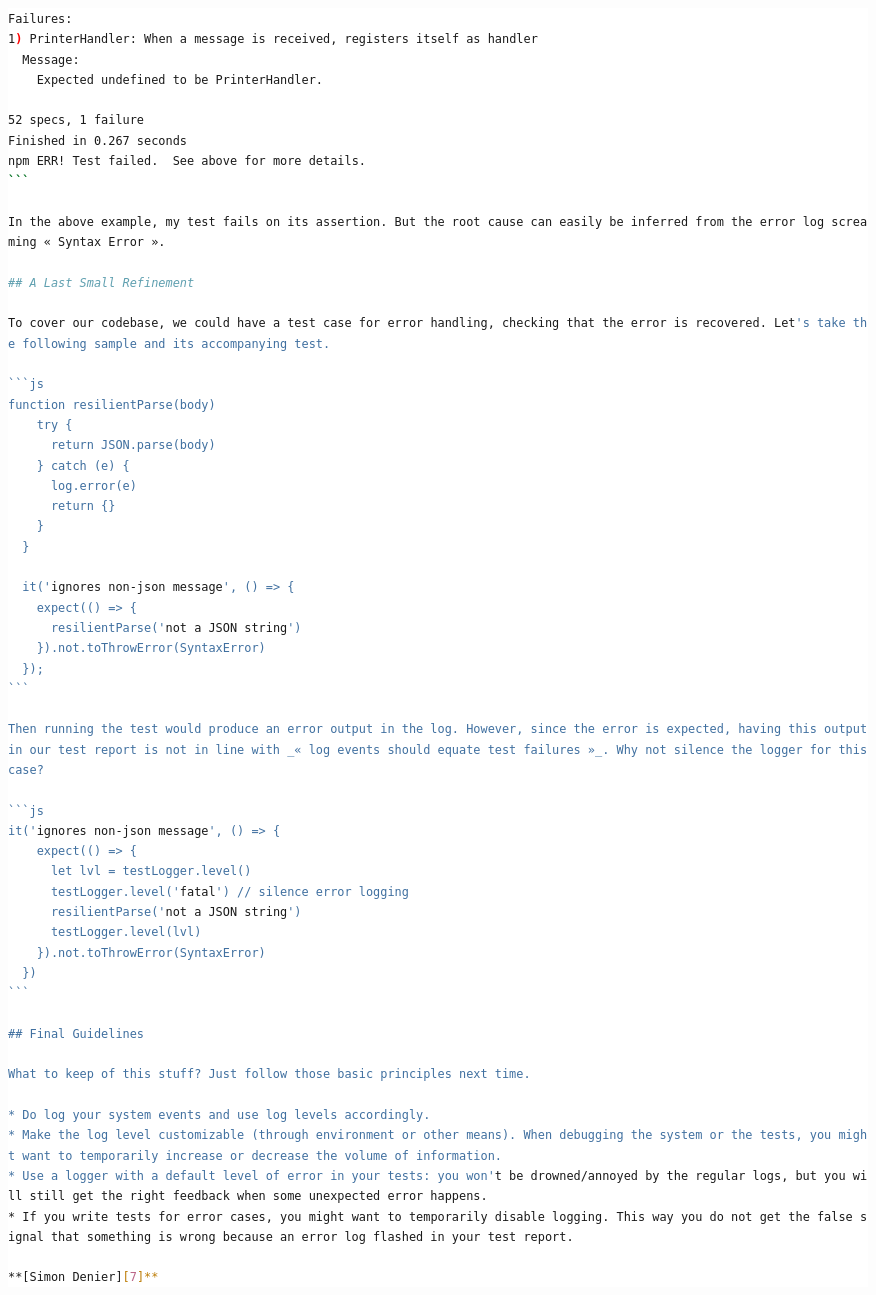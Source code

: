 ````bash
Failures:
1) PrinterHandler: When a message is received, registers itself as handler
  Message:
    Expected undefined to be PrinterHandler.

52 specs, 1 failure
Finished in 0.267 seconds
npm ERR! Test failed.  See above for more details.
```

In the above example, my test fails on its assertion. But the root cause can easily be inferred from the error log screaming « Syntax Error ».

## A Last Small Refinement

To cover our codebase, we could have a test case for error handling, checking that the error is recovered. Let's take the following sample and its accompanying test.

```js
function resilientParse(body)
    try {
      return JSON.parse(body)
    } catch (e) {
      log.error(e)
      return {}
    }
  }

  it('ignores non-json message', () => {
    expect(() => {
      resilientParse('not a JSON string')
    }).not.toThrowError(SyntaxError)
  });
```

Then running the test would produce an error output in the log. However, since the error is expected, having this output in our test report is not in line with _« log events should equate test failures »_. Why not silence the logger for this case?

```js
it('ignores non-json message', () => {
    expect(() => {
      let lvl = testLogger.level()
      testLogger.level('fatal') // silence error logging
      resilientParse('not a JSON string')
      testLogger.level(lvl)
    }).not.toThrowError(SyntaxError)
  })
```

## Final Guidelines

What to keep of this stuff? Just follow those basic principles next time.

* Do log your system events and use log levels accordingly.
* Make the log level customizable (through environment or other means). When debugging the system or the tests, you might want to temporarily increase or decrease the volume of information.
* Use a logger with a default level of error in your tests: you won't be drowned/annoyed by the regular logs, but you will still get the right feedback when some unexpected error happens.
* If you write tests for error cases, you might want to temporarily disable logging. This way you do not get the false signal that something is wrong because an error log flashed in your test report.

**[Simon Denier][7]**

````

[7]: https://twitter.com/simondenier